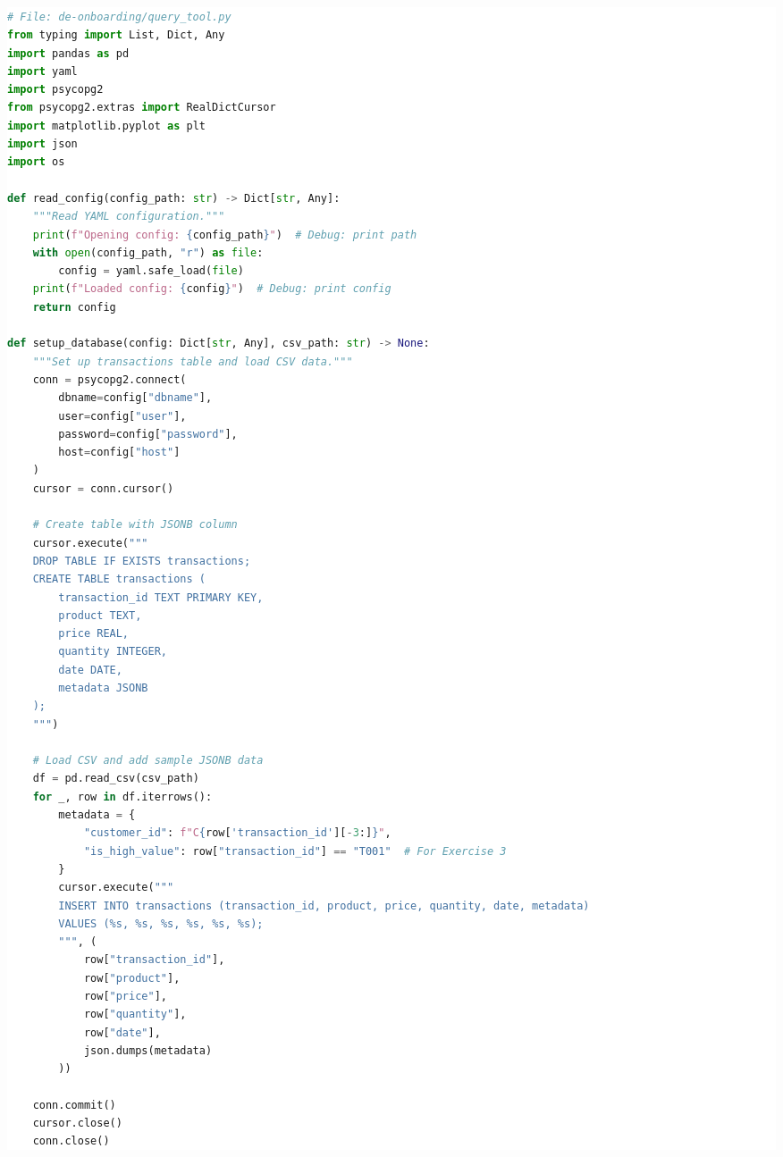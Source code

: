```python
# File: de-onboarding/query_tool.py
from typing import List, Dict, Any
import pandas as pd
import yaml
import psycopg2
from psycopg2.extras import RealDictCursor
import matplotlib.pyplot as plt
import json
import os

def read_config(config_path: str) -> Dict[str, Any]:
    """Read YAML configuration."""
    print(f"Opening config: {config_path}")  # Debug: print path
    with open(config_path, "r") as file:
        config = yaml.safe_load(file)
    print(f"Loaded config: {config}")  # Debug: print config
    return config

def setup_database(config: Dict[str, Any], csv_path: str) -> None:
    """Set up transactions table and load CSV data."""
    conn = psycopg2.connect(
        dbname=config["dbname"],
        user=config["user"],
        password=config["password"],
        host=config["host"]
    )
    cursor = conn.cursor()

    # Create table with JSONB column
    cursor.execute("""
    DROP TABLE IF EXISTS transactions;
    CREATE TABLE transactions (
        transaction_id TEXT PRIMARY KEY,
        product TEXT,
        price REAL,
        quantity INTEGER,
        date DATE,
        metadata JSONB
    );
    """)

    # Load CSV and add sample JSONB data
    df = pd.read_csv(csv_path)
    for _, row in df.iterrows():
        metadata = {
            "customer_id": f"C{row['transaction_id'][-3:]}",
            "is_high_value": row["transaction_id"] == "T001"  # For Exercise 3
        }
        cursor.execute("""
        INSERT INTO transactions (transaction_id, product, price, quantity, date, metadata)
        VALUES (%s, %s, %s, %s, %s, %s);
        """, (
            row["transaction_id"],
            row["product"],
            row["price"],
            row["quantity"],
            row["date"],
            json.dumps(metadata)
        ))

    conn.commit()
    cursor.close()
    conn.close()
```